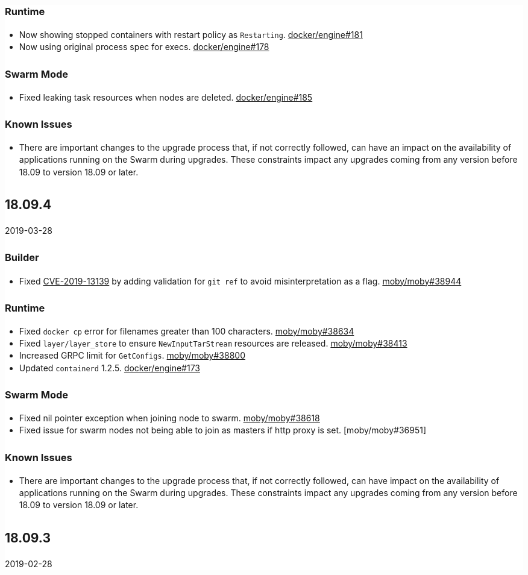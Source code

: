 ### Runtime
* Now showing stopped containers with restart policy as `Restarting`. [docker/engine#181](https://github.com/docker/engine/pull/181)
* Now using original process spec for execs. [docker/engine#178](https://github.com/docker/engine/pull/178)

### Swarm Mode

* Fixed leaking task resources when nodes are deleted. [docker/engine#185](https://github.com/docker/engine/pull/185)

### Known Issues

* There are  important changes to the upgrade process that, if not correctly followed, can have an impact on the availability of applications running on the Swarm during upgrades. These constraints impact any upgrades coming from any version before 18.09 to version 18.09 or later.

## 18.09.4

 2019-03-28

### Builder

* Fixed [CVE-2019-13139](https://nvd.nist.gov/vuln/detail/CVE-2019-13139) by adding validation for `git ref` to avoid misinterpretation as a flag. [moby/moby#38944](https://github.com/moby/moby/pull/38944)

### Runtime

* Fixed `docker cp` error for filenames greater than 100 characters. [moby/moby#38634](https://github.com/moby/moby/pull/38634)
* Fixed `layer/layer_store` to ensure `NewInputTarStream` resources are released. [moby/moby#38413](https://github.com/moby/moby/pull/38413)
* Increased GRPC limit for `GetConfigs`. [moby/moby#38800](https://github.com/moby/moby/pull/38800)
* Updated `containerd` 1.2.5. [docker/engine#173](https://github.com/docker/engine/pull/173)

### Swarm Mode
* Fixed nil pointer exception when joining node to swarm. [moby/moby#38618](https://github.com/moby/moby/issues/38618)
* Fixed issue for swarm nodes not being able to join as masters if http proxy is set. [moby/moby#36951]

### Known Issues
* There are important changes to the upgrade process that, if not correctly followed, can have impact on the availability of applications running on the Swarm during upgrades. These constraints impact any upgrades coming from any version before 18.09 to version 18.09 or later.

## 18.09.3

2019-02-28

